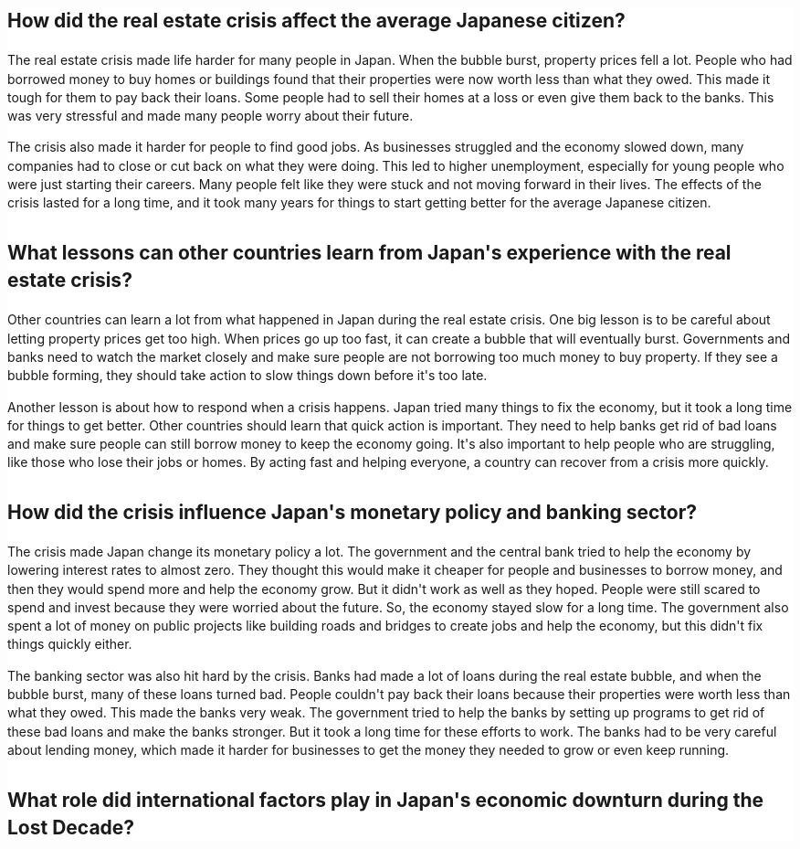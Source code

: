 ## How did the real estate crisis affect the average Japanese citizen?

The real estate crisis made life harder for many people in Japan. When the bubble burst, property prices fell a lot. People who had borrowed money to buy homes or buildings found that their properties were now worth less than what they owed. This made it tough for them to pay back their loans. Some people had to sell their homes at a loss or even give them back to the banks. This was very stressful and made many people worry about their future.

The crisis also made it harder for people to find good jobs. As businesses struggled and the economy slowed down, many companies had to close or cut back on what they were doing. This led to higher unemployment, especially for young people who were just starting their careers. Many people felt like they were stuck and not moving forward in their lives. The effects of the crisis lasted for a long time, and it took many years for things to start getting better for the average Japanese citizen.

## What lessons can other countries learn from Japan's experience with the real estate crisis?

Other countries can learn a lot from what happened in Japan during the real estate crisis. One big lesson is to be careful about letting property prices get too high. When prices go up too fast, it can create a bubble that will eventually burst. Governments and banks need to watch the market closely and make sure people are not borrowing too much money to buy property. If they see a bubble forming, they should take action to slow things down before it's too late.

Another lesson is about how to respond when a crisis happens. Japan tried many things to fix the economy, but it took a long time for things to get better. Other countries should learn that quick action is important. They need to help banks get rid of bad loans and make sure people can still borrow money to keep the economy going. It's also important to help people who are struggling, like those who lose their jobs or homes. By acting fast and helping everyone, a country can recover from a crisis more quickly.

## How did the crisis influence Japan's monetary policy and banking sector?

The crisis made Japan change its monetary policy a lot. The government and the central bank tried to help the economy by lowering interest rates to almost zero. They thought this would make it cheaper for people and businesses to borrow money, and then they would spend more and help the economy grow. But it didn't work as well as they hoped. People were still scared to spend and invest because they were worried about the future. So, the economy stayed slow for a long time. The government also spent a lot of money on public projects like building roads and bridges to create jobs and help the economy, but this didn't fix things quickly either.

The banking sector was also hit hard by the crisis. Banks had made a lot of loans during the real estate bubble, and when the bubble burst, many of these loans turned bad. People couldn't pay back their loans because their properties were worth less than what they owed. This made the banks very weak. The government tried to help the banks by setting up programs to get rid of these bad loans and make the banks stronger. But it took a long time for these efforts to work. The banks had to be very careful about lending money, which made it harder for businesses to get the money they needed to grow or even keep running.

## What role did international factors play in Japan's economic downturn during the Lost Decade?

